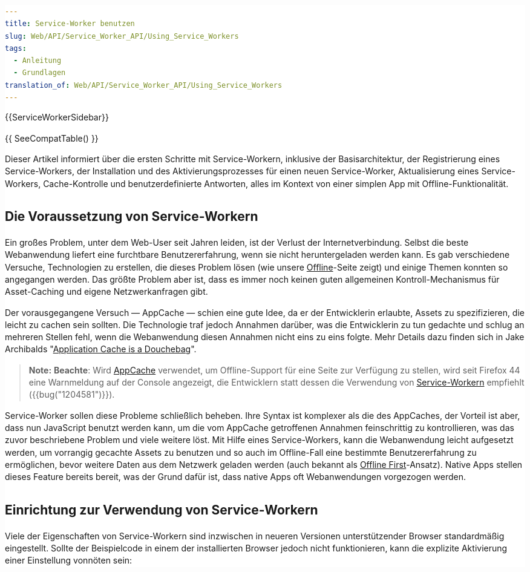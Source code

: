 ```yaml
---
title: Service-Worker benutzen
slug: Web/API/Service_Worker_API/Using_Service_Workers
tags:
  - Anleitung
  - Grundlagen
translation_of: Web/API/Service_Worker_API/Using_Service_Workers
---
```

{{ServiceWorkerSidebar}}

{{ SeeCompatTable() }}

Dieser Artikel informiert über die ersten Schritte mit Service-Workern, inklusive der Basisarchitektur, der Registrierung eines Service-Workers, der Installation und des Aktivierungsprozesses für einen neuen Service-Worker, Aktualisierung eines Service-Workers, Cache-Kontrolle und benutzerdefinierte Antworten, alles im Kontext von einer simplen App mit Offline-Funktionalität.

## Die Voraussetzung von Service-Workern

Ein großes Problem, unter dem Web-User seit Jahren leiden, ist der Verlust der Internetverbindung. Selbst die beste Webanwendung liefert eine furchtbare Benutzererfahrung, wenn sie nicht heruntergeladen werden kann. Es gab verschiedene Versuche, Technologien zu erstellen, die dieses Problem lösen (wie unsere [Offline](/en-US/Apps/Build/Offline)-Seite zeigt) und einige Themen konnten so angegangen werden. Das größte Problem aber ist, dass es immer noch keinen guten allgemeinen Kontroll-Mechanismus für Asset-Caching und eigene Netzwerkanfragen gibt.

Der vorausgegangene Versuch — AppCache — schien eine gute Idee, da er der Entwicklerin erlaubte, Assets zu spezifizieren, die leicht zu cachen sein sollten. Die Technologie traf jedoch Annahmen darüber, was die Entwicklerin zu tun gedachte und schlug an mehreren Stellen fehl, wenn die Webanwendung diesen Annahmen nicht eins zu eins folgte. Mehr Details dazu finden sich in Jake Archibalds "[Application Cache is a Douchebag](http://alistapart.com/article/application-cache-is-a-douchebag)".

> **Note:** **Beachte**: Wird [AppCache](/de/docs/Web/HTML/Using_the_application_cache) verwendet, um Offline-Support für eine Seite zur Verfügung zu stellen, wird seit Firefox 44 eine Warnmeldung auf der Console angezeigt, die Entwicklern statt dessen die Verwendung von [Service-Workern](/de/docs/Web/API/Service_Worker_API/Using_Service_Workers) empfiehlt ({{bug("1204581")}}).

Service-Worker sollen diese Probleme schließlich beheben. Ihre Syntax ist komplexer als die des AppCaches, der Vorteil ist aber, dass nun JavaScript benutzt werden kann, um die vom AppCache getroffenen Annahmen feinschrittig zu kontrollieren, was das zuvor beschriebene Problem und viele weitere löst. Mit Hilfe eines Service-Workers, kann die Webanwendung leicht aufgesetzt werden, um vorrangig gecachte Assets zu benutzen und so auch im Offline-Fall eine bestimmte Benutzererfahrung zu ermöglichen, bevor weitere Daten aus dem Netzwerk geladen werden (auch bekannt als [Offline First](http://offlinefirst.org/)-Ansatz). Native Apps stellen dieses Feature bereits bereit, was der Grund dafür ist, dass native Apps oft Webanwendungen vorgezogen werden.

## Einrichtung zur Verwendung von Service-Workern

Viele der Eigenschaften von Service-Workern sind inzwischen in neueren Versionen unterstützender Browser standardmäßig eingestellt. Sollte der Beispielcode in einem der installierten Browser jedoch nicht funktionieren, kann die explizite Aktivierung einer Einstellung vonnöten sein:
